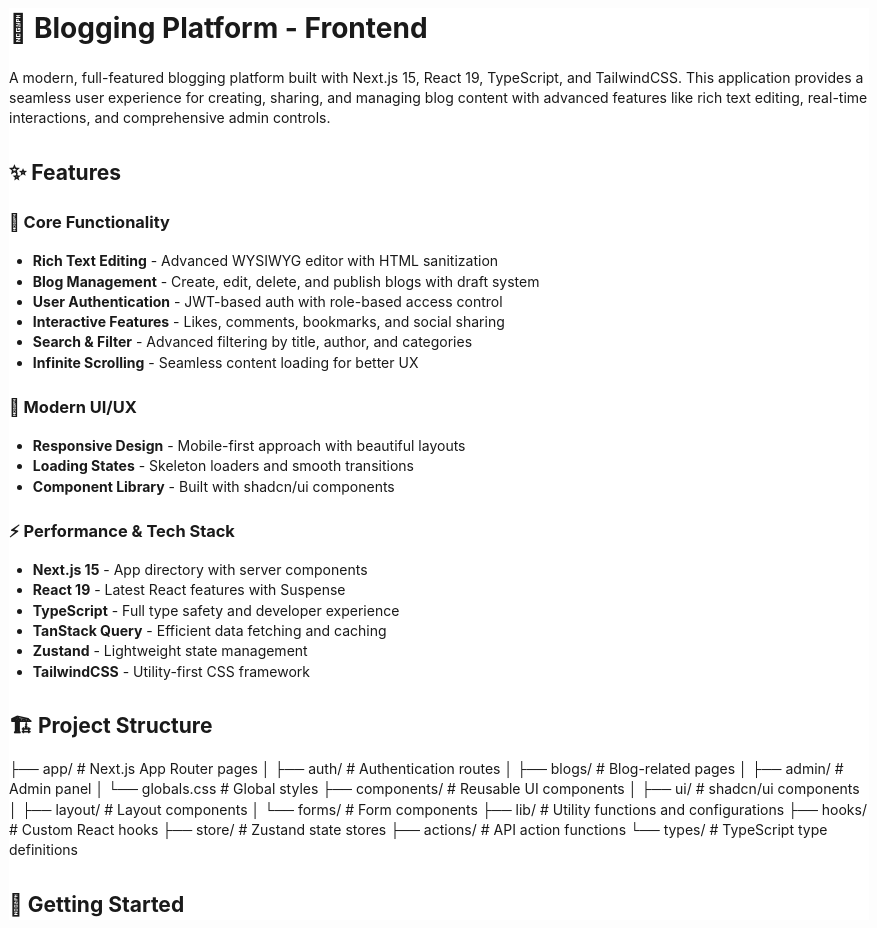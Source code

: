 # 📝 Blogging Platform - Frontend

A modern, full-featured blogging platform built with Next.js 15, React 19, TypeScript, and TailwindCSS. This application provides a seamless user experience for creating, sharing, and managing blog content with advanced features like rich text editing, real-time interactions, and comprehensive admin controls.

## ✨ Features

### 🎯 Core Functionality
- **Rich Text Editing** - Advanced WYSIWYG editor with HTML sanitization
- **Blog Management** - Create, edit, delete, and publish blogs with draft system
- **User Authentication** - JWT-based auth with role-based access control
- **Interactive Features** - Likes, comments, bookmarks, and social sharing
- **Search & Filter** - Advanced filtering by title, author, and categories
- **Infinite Scrolling** - Seamless content loading for better UX

### 🎨 Modern UI/UX
- **Responsive Design** - Mobile-first approach with beautiful layouts
- **Loading States** - Skeleton loaders and smooth transitions
- **Component Library** - Built with shadcn/ui components

### ⚡ Performance & Tech Stack
- **Next.js 15** - App directory with server components
- **React 19** - Latest React features with Suspense
- **TypeScript** - Full type safety and developer experience
- **TanStack Query** - Efficient data fetching and caching
- **Zustand** - Lightweight state management
- **TailwindCSS** - Utility-first CSS framework

## 🏗️ Project Structure

├── app/ # Next.js App Router pages
│ ├── auth/ # Authentication routes
│ ├── blogs/ # Blog-related pages
│ ├── admin/ # Admin panel
│ └── globals.css # Global styles
├── components/ # Reusable UI components
│ ├── ui/ # shadcn/ui components
│ ├── layout/ # Layout components
│ └── forms/ # Form components
├── lib/ # Utility functions and configurations
├── hooks/ # Custom React hooks
├── store/ # Zustand state stores
├── actions/ # API action functions
└── types/ # TypeScript type definitions


## 🚀 Getting Started
